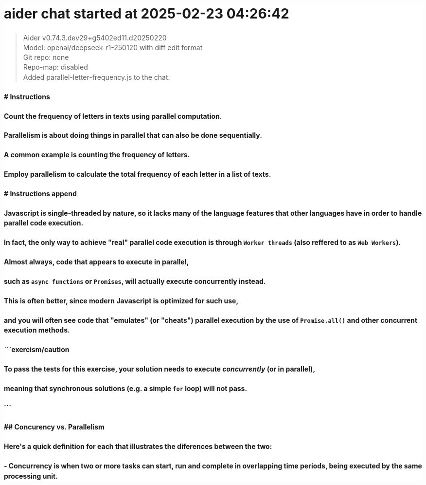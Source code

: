 
# aider chat started at 2025-02-23 04:26:42

> Aider v0.74.3.dev29+g5402ed11.d20250220  
> Model: openai/deepseek-r1-250120 with diff edit format  
> Git repo: none  
> Repo-map: disabled  
> Added parallel-letter-frequency.js to the chat.  

#### # Instructions  
####   
#### Count the frequency of letters in texts using parallel computation.  
####   
#### Parallelism is about doing things in parallel that can also be done sequentially.  
#### A common example is counting the frequency of letters.  
#### Employ parallelism to calculate the total frequency of each letter in a list of texts.  
#### # Instructions append  
####   
#### Javascript is single-threaded by nature, so it lacks many of the language features that other languages have in order to handle parallel code execution.  
#### In fact, the only way to achieve "real" parallel code execution is through `Worker threads` (also reffered to as `Web Workers`).  
####   
#### Almost always, code that appears to execute in parallel,  
#### such as `async functions` or `Promises`, will actually execute concurrently instead.  
#### This is often better, since modern Javascript is optimized for such use,  
#### and you will often see code that "emulates" (or "cheats") parallel execution by the use of `Promise.all()` and other concurrent execution methods.  
####   
#### ```exercism/caution  
#### To pass the tests for this exercise, your solution needs to execute _concurrently_ (or in parallel),  
#### meaning that synchronous solutions (e.g. a simple `for` loop) will not pass.  
#### ```  
####   
#### ## Concurency vs. Parallelism  
####   
#### Here's a quick definition for each that illustrates the diferences between the two:  
####   
#### - Concurrency is when two or more tasks can start, run and complete in overlapping time periods, being executed by the same processing unit.  